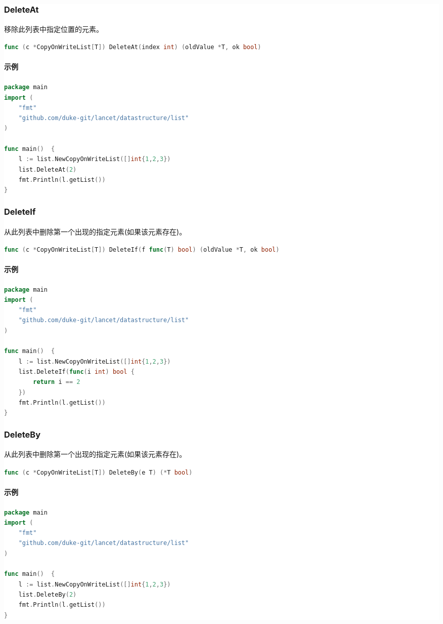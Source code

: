```go

```

### DeleteAt
移除此列表中指定位置的元素。
```go
func (c *CopyOnWriteList[T]) DeleteAt(index int) (oldValue *T, ok bool)
```
#### 示例
```go
package main
import (
	"fmt"
	"github.com/duke-git/lancet/datastructure/list"
)

func main()  {
	l := list.NewCopyOnWriteList([]int{1,2,3})
	list.DeleteAt(2)
	fmt.Println(l.getList())
}
```

### DeleteIf
从此列表中删除第一个出现的指定元素(如果该元素存在)。
```go
func (c *CopyOnWriteList[T]) DeleteIf(f func(T) bool) (oldValue *T, ok bool)
```
#### 示例
```go
package main
import (
	"fmt"
	"github.com/duke-git/lancet/datastructure/list"
)

func main()  {
    l := list.NewCopyOnWriteList([]int{1,2,3})
    list.DeleteIf(func(i int) bool {
        return i == 2
    })
    fmt.Println(l.getList())
}
```

### DeleteBy
从此列表中删除第一个出现的指定元素(如果该元素存在)。
```go
func (c *CopyOnWriteList[T]) DeleteBy(e T) (*T bool)
```
#### 示例
```go
package main
import (
	"fmt"
	"github.com/duke-git/lancet/datastructure/list"
)

func main()  {
	l := list.NewCopyOnWriteList([]int{1,2,3})
    list.DeleteBy(2)
    fmt.Println(l.getList())
}
```